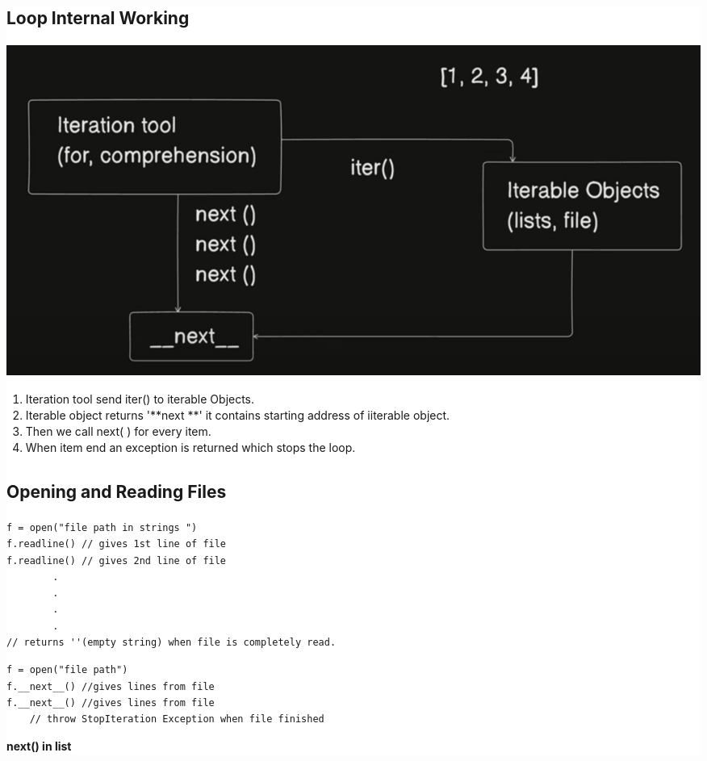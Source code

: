 ## Loop Internal Working

![loop_internals](./loop_internals.png)

1. Iteration tool send iter() to iterable Objects.
2. Iterable object returns '**next **' it contains starting address of iiterable object.
3. Then we call next( ) for every item.
4. When item end an exception is returned which stops the loop.

## Opening and Reading Files

```
f = open("file path in strings ")
f.readline() // gives 1st line of file
f.readline() // gives 2nd line of file
        .
        .
        .
        .
// returns ''(empty string) when file is completely read.
```

```
f = open("file path")
f.__next__() //gives lines from file
f.__next__() //gives lines from file
    // throw StopIteration Exception when file finished
```

**next() in list**